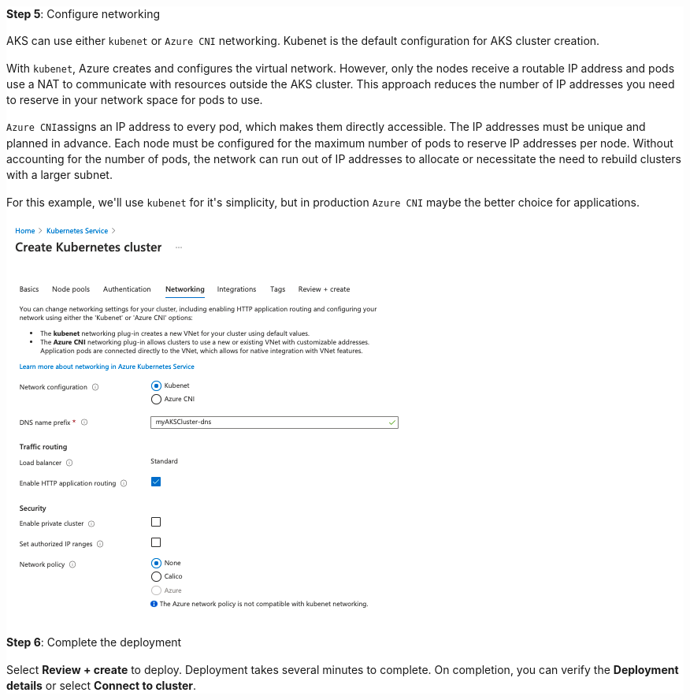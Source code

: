 **Step 5**: Configure networking

AKS can use either `kubenet` or `Azure CNI` networking. Kubenet is the default configuration for AKS cluster creation.

With `kubenet`, Azure creates and configures the virtual network. However, only the nodes receive a routable IP address and pods use a NAT to communicate with resources outside the AKS cluster. This approach reduces the number of IP addresses you need to reserve in your network space for pods to use.

`Azure CNI`assigns an IP address to every pod, which makes them directly accessible. The IP addresses must be unique and  planned in advance. Each node must be configured for the maximum number of pods to reserve IP addresses per node. Without accounting for the number of pods, the network can run out of IP addresses to allocate or necessitate the need to rebuild clusters with a larger subnet.

For this example, we'll use `kubenet` for it's simplicity, but in production `Azure CNI` maybe the better choice for applications.

![Networking](./networking.png)

**Step 6**: Complete the deployment

Select **Review + create** to deploy. Deployment takes several minutes to complete. On completion, you can verify the **Deployment details** or select **Connect to cluster**.
